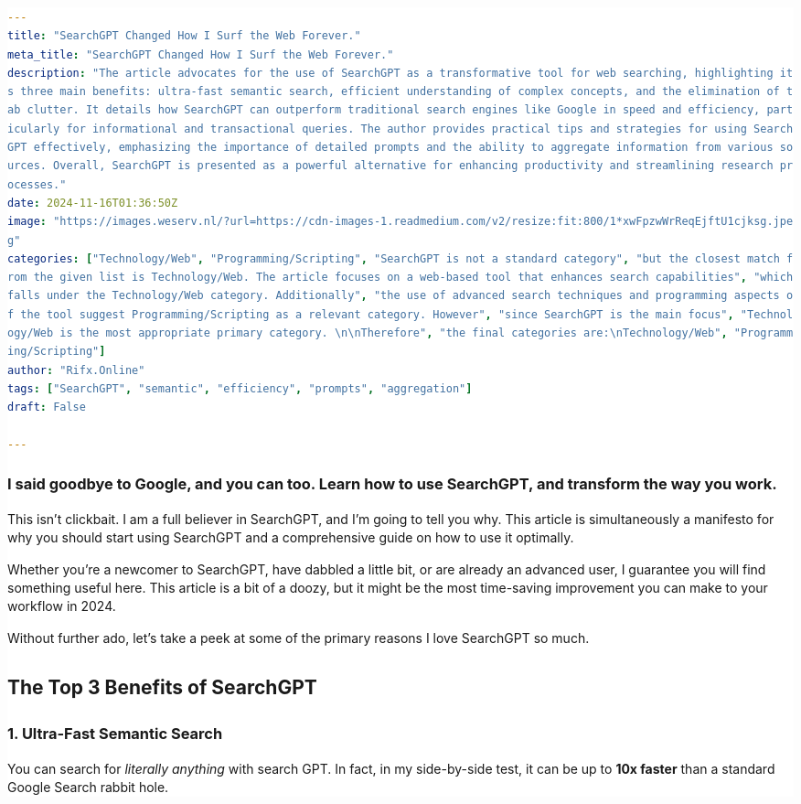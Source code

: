 ```yaml
---
title: "SearchGPT Changed How I Surf the Web Forever."
meta_title: "SearchGPT Changed How I Surf the Web Forever."
description: "The article advocates for the use of SearchGPT as a transformative tool for web searching, highlighting its three main benefits: ultra-fast semantic search, efficient understanding of complex concepts, and the elimination of tab clutter. It details how SearchGPT can outperform traditional search engines like Google in speed and efficiency, particularly for informational and transactional queries. The author provides practical tips and strategies for using SearchGPT effectively, emphasizing the importance of detailed prompts and the ability to aggregate information from various sources. Overall, SearchGPT is presented as a powerful alternative for enhancing productivity and streamlining research processes."
date: 2024-11-16T01:36:50Z
image: "https://images.weserv.nl/?url=https://cdn-images-1.readmedium.com/v2/resize:fit:800/1*xwFpzwWrReqEjftU1cjksg.jpeg"
categories: ["Technology/Web", "Programming/Scripting", "SearchGPT is not a standard category", "but the closest match from the given list is Technology/Web. The article focuses on a web-based tool that enhances search capabilities", "which falls under the Technology/Web category. Additionally", "the use of advanced search techniques and programming aspects of the tool suggest Programming/Scripting as a relevant category. However", "since SearchGPT is the main focus", "Technology/Web is the most appropriate primary category. \n\nTherefore", "the final categories are:\nTechnology/Web", "Programming/Scripting"]
author: "Rifx.Online"
tags: ["SearchGPT", "semantic", "efficiency", "prompts", "aggregation"]
draft: False

---
```






### I said goodbye to Google, and you can too. Learn how to use SearchGPT, and transform the way you work.



This isn’t clickbait. I am a full believer in SearchGPT, and I’m going to tell you why. This article is simultaneously a manifesto for why you should start using SearchGPT and a comprehensive guide on how to use it optimally.

Whether you’re a newcomer to SearchGPT, have dabbled a little bit, or are already an advanced user, I guarantee you will find something useful here. This article is a bit of a doozy, but it might be the most time\-saving improvement you can make to your workflow in 2024\.

Without further ado, let’s take a peek at some of the primary reasons I love SearchGPT so much.


## The Top 3 Benefits of SearchGPT


### 1\. Ultra\-Fast Semantic Search

You can search for *literally anything* with search GPT. In fact, in my side\-by\-side test, it can be up to **10x faster** than a standard Google Search rabbit hole.
